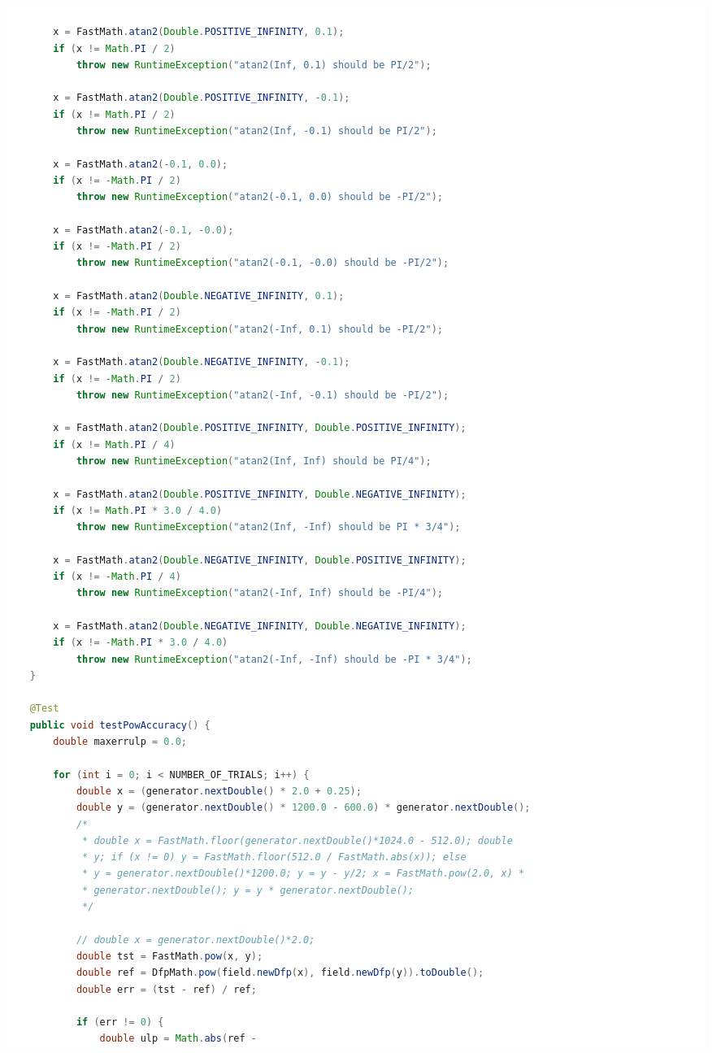 ```java

        x = FastMath.atan2(Double.POSITIVE_INFINITY, 0.1);
        if (x != Math.PI / 2)
            throw new RuntimeException("atan2(Inf, 0.1) should be PI/2");

        x = FastMath.atan2(Double.POSITIVE_INFINITY, -0.1);
        if (x != Math.PI / 2)
            throw new RuntimeException("atan2(Inf, -0.1) should be PI/2");

        x = FastMath.atan2(-0.1, 0.0);
        if (x != -Math.PI / 2)
            throw new RuntimeException("atan2(-0.1, 0.0) should be -PI/2");

        x = FastMath.atan2(-0.1, -0.0);
        if (x != -Math.PI / 2)
            throw new RuntimeException("atan2(-0.1, -0.0) should be -PI/2");

        x = FastMath.atan2(Double.NEGATIVE_INFINITY, 0.1);
        if (x != -Math.PI / 2)
            throw new RuntimeException("atan2(-Inf, 0.1) should be -PI/2");

        x = FastMath.atan2(Double.NEGATIVE_INFINITY, -0.1);
        if (x != -Math.PI / 2)
            throw new RuntimeException("atan2(-Inf, -0.1) should be -PI/2");

        x = FastMath.atan2(Double.POSITIVE_INFINITY, Double.POSITIVE_INFINITY);
        if (x != Math.PI / 4)
            throw new RuntimeException("atan2(Inf, Inf) should be PI/4");

        x = FastMath.atan2(Double.POSITIVE_INFINITY, Double.NEGATIVE_INFINITY);
        if (x != Math.PI * 3.0 / 4.0)
            throw new RuntimeException("atan2(Inf, -Inf) should be PI * 3/4");

        x = FastMath.atan2(Double.NEGATIVE_INFINITY, Double.POSITIVE_INFINITY);
        if (x != -Math.PI / 4)
            throw new RuntimeException("atan2(-Inf, Inf) should be -PI/4");

        x = FastMath.atan2(Double.NEGATIVE_INFINITY, Double.NEGATIVE_INFINITY);
        if (x != -Math.PI * 3.0 / 4.0)
            throw new RuntimeException("atan2(-Inf, -Inf) should be -PI * 3/4");
    }

    @Test
    public void testPowAccuracy() {
        double maxerrulp = 0.0;

        for (int i = 0; i < NUMBER_OF_TRIALS; i++) {
            double x = (generator.nextDouble() * 2.0 + 0.25);
            double y = (generator.nextDouble() * 1200.0 - 600.0) * generator.nextDouble();
            /*
             * double x = FastMath.floor(generator.nextDouble()*1024.0 - 512.0); double
             * y; if (x != 0) y = FastMath.floor(512.0 / FastMath.abs(x)); else
             * y = generator.nextDouble()*1200.0; y = y - y/2; x = FastMath.pow(2.0, x) *
             * generator.nextDouble(); y = y * generator.nextDouble();
             */

            // double x = generator.nextDouble()*2.0;
            double tst = FastMath.pow(x, y);
            double ref = DfpMath.pow(field.newDfp(x), field.newDfp(y)).toDouble();
            double err = (tst - ref) / ref;

            if (err != 0) {
                double ulp = Math.abs(ref -
```